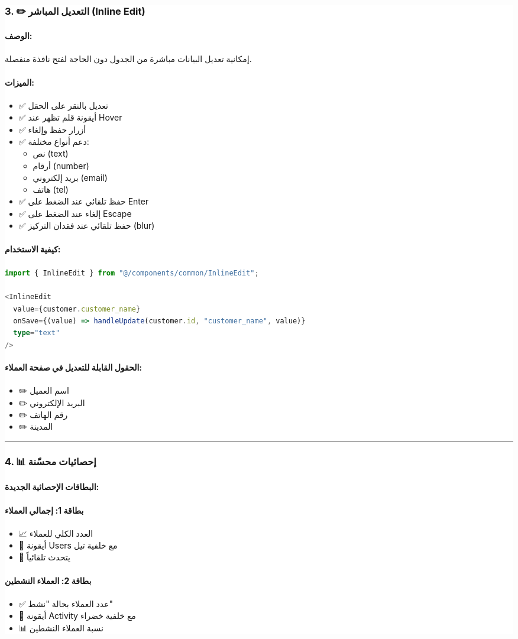 
### 3. ✏️ **التعديل المباشر (Inline Edit)**

#### الوصف:
إمكانية تعديل البيانات مباشرة من الجدول دون الحاجة لفتح نافذة منفصلة.

#### الميزات:
- ✅ تعديل بالنقر على الحقل
- ✅ أيقونة قلم تظهر عند Hover
- ✅ أزرار حفظ وإلغاء
- ✅ دعم أنواع مختلفة:
  - نص (text)
  - أرقام (number)
  - بريد إلكتروني (email)
  - هاتف (tel)
- ✅ حفظ تلقائي عند الضغط على Enter
- ✅ إلغاء عند الضغط على Escape
- ✅ حفظ تلقائي عند فقدان التركيز (blur)

#### كيفية الاستخدام:
```typescript
import { InlineEdit } from "@/components/common/InlineEdit";

<InlineEdit
  value={customer.customer_name}
  onSave={(value) => handleUpdate(customer.id, "customer_name", value)}
  type="text"
/>
```

#### الحقول القابلة للتعديل في صفحة العملاء:
- ✏️ اسم العميل
- ✏️ البريد الإلكتروني
- ✏️ رقم الهاتف
- ✏️ المدينة

---

### 4. 📊 **إحصائيات محسّنة**

#### البطاقات الإحصائية الجديدة:

#### بطاقة 1: إجمالي العملاء
- 📈 العدد الكلي للعملاء
- 🎨 أيقونة Users مع خلفية تيل
- 🔄 يتحدث تلقائياً

#### بطاقة 2: العملاء النشطين
- ✅ عدد العملاء بحالة "نشط"
- 🎨 أيقونة Activity مع خلفية خضراء
- 📊 نسبة العملاء النشطين
